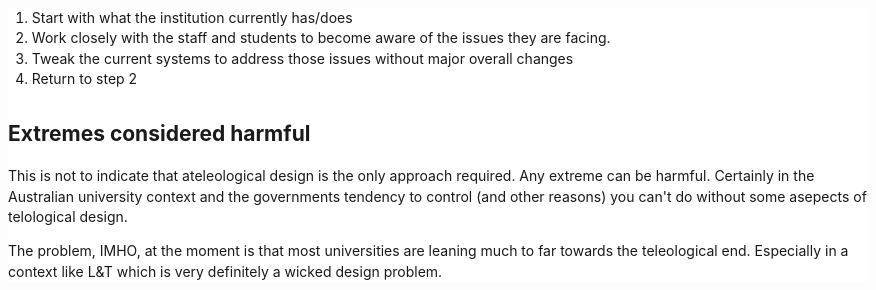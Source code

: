 1. Start with what the institution currently has/does
2. Work closely with the staff and students to become aware of the issues they are facing.
3. Tweak the current systems to address those issues without major overall changes
4. Return to step 2

## Extremes considered harmful

This is not to indicate that ateleological design is the only approach required. Any extreme can be harmful. Certainly in the Australian university context and the governments tendency to control (and other reasons) you can't do without some asepects of telological design.

The problem, IMHO, at the moment is that most universities are leaning much to far towards the teleological end. Especially in a context like L&T which is very definitely a wicked design problem.